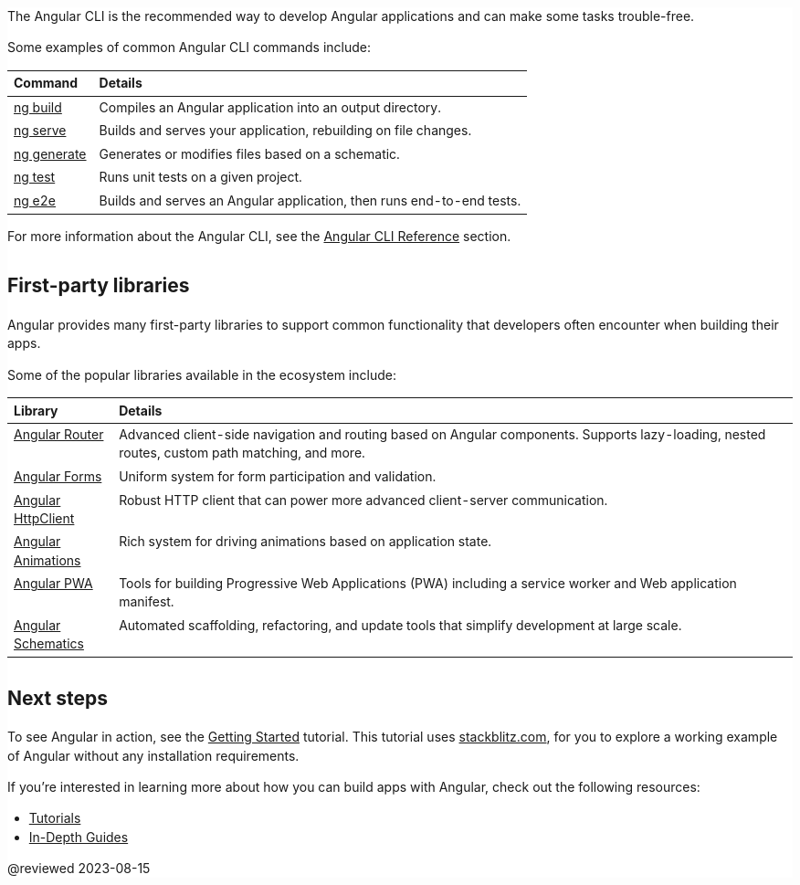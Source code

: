 The Angular CLI is the recommended way to develop Angular applications and can make some tasks trouble-free.

Some examples of common Angular CLI commands include:



| Command                     | Details                                                               |
| :-------------------------- | :-------------------------------------------------------------------- |
| [ng build](cli/build)       | Compiles an Angular application into an output directory.             |
| [ng serve](cli/serve)       | Builds and serves your application, rebuilding on file changes.       |
| [ng generate](cli/generate) | Generates or modifies files based on a schematic.                     |
| [ng test](cli/test)         | Runs unit tests on a given project.                                   |
| [ng e2e](cli/e2e)           | Builds and serves an Angular application, then runs end-to-end tests. |



For more information about the Angular CLI, see the [Angular CLI Reference](cli) section.

<a id="1p-libraries"></a>

## First-party libraries

Angular provides many first-party libraries to support common functionality that developers often encounter when building their apps.

Some of the popular libraries available in the ecosystem include:



| Library                                                           | Details                                                                                                                                        |
| :---------------------------------------------------------------- | :--------------------------------------------------------------------------------------------------------------------------------------------- |
| [Angular Router](guide/router)                                    | Advanced client-side navigation and routing based on Angular components. Supports lazy-loading, nested routes, custom path matching, and more. |
| [Angular Forms](guide/forms-overview)                             | Uniform system for form participation and validation.                                                                                          |
| [Angular HttpClient](guide/understanding-communicating-with-http) | Robust HTTP client that can power more advanced client-server communication.                                                                   |
| [Angular Animations](guide/animations)                            | Rich system for driving animations based on application state.                                                                                 |
| [Angular PWA](guide/service-worker-intro)                         | Tools for building Progressive Web Applications \(PWA\) including a service worker and Web application manifest.                               |
| [Angular Schematics](guide/schematics)                            | Automated scaffolding, refactoring, and update tools that simplify development at large scale.                                                 |



## Next steps

To see Angular in action, see the [Getting Started](start) tutorial.
This tutorial uses [stackblitz.com](https://stackblitz.com), for you to explore a working example of Angular without any installation requirements.

If you’re interested in learning more about how you can build apps with Angular, check out the following resources:

- [Tutorials](tutorial/first-app)
- [In-Depth Guides](guide/developer-guide-overview)

@reviewed 2023-08-15

